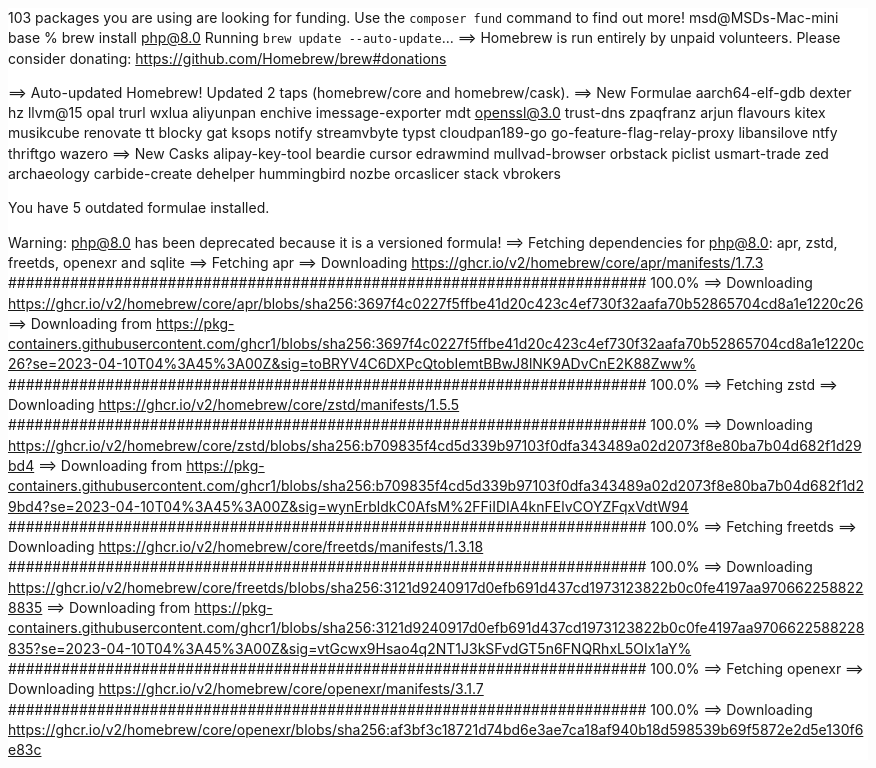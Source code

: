 103 packages you are using are looking for funding.
Use the `composer fund` command to find out more!
msd@MSDs-Mac-mini base % brew install php@8.0
Running `brew update --auto-update`...
==> Homebrew is run entirely by unpaid volunteers. Please consider donating:
  https://github.com/Homebrew/brew#donations

==> Auto-updated Homebrew!
Updated 2 taps (homebrew/core and homebrew/cask).
==> New Formulae
aarch64-elf-gdb                 dexter                          hz                              llvm@15                         opal                            trurl                           wxlua
aliyunpan                       enchive                         imessage-exporter               mdt                             openssl@3.0                     trust-dns                       zpaqfranz
arjun                           flavours                        kitex                           musikcube                       renovate                        tt
blocky                          gat                             ksops                           notify                          streamvbyte                     typst
cloudpan189-go                  go-feature-flag-relay-proxy     libansilove                     ntfy                            thriftgo                        wazero
==> New Casks
alipay-key-tool          beardie                  cursor                   edrawmind                mullvad-browser          orbstack                 piclist                  usmart-trade             zed
archaeology              carbide-create           dehelper                 hummingbird              nozbe                    orcaslicer               stack                    vbrokers

You have 5 outdated formulae installed.

Warning: php@8.0 has been deprecated because it is a versioned formula!
==> Fetching dependencies for php@8.0: apr, zstd, freetds, openexr and sqlite
==> Fetching apr
==> Downloading https://ghcr.io/v2/homebrew/core/apr/manifests/1.7.3
######################################################################## 100.0%
==> Downloading https://ghcr.io/v2/homebrew/core/apr/blobs/sha256:3697f4c0227f5ffbe41d20c423c4ef730f32aafa70b52865704cd8a1e1220c26
==> Downloading from https://pkg-containers.githubusercontent.com/ghcr1/blobs/sha256:3697f4c0227f5ffbe41d20c423c4ef730f32aafa70b52865704cd8a1e1220c26?se=2023-04-10T04%3A45%3A00Z&sig=toBRYV4C6DXPcQtobIemtBBwJ8lNK9ADvCnE2K88Zww%
######################################################################## 100.0%
==> Fetching zstd
==> Downloading https://ghcr.io/v2/homebrew/core/zstd/manifests/1.5.5
######################################################################## 100.0%
==> Downloading https://ghcr.io/v2/homebrew/core/zstd/blobs/sha256:b709835f4cd5d339b97103f0dfa343489a02d2073f8e80ba7b04d682f1d29bd4
==> Downloading from https://pkg-containers.githubusercontent.com/ghcr1/blobs/sha256:b709835f4cd5d339b97103f0dfa343489a02d2073f8e80ba7b04d682f1d29bd4?se=2023-04-10T04%3A45%3A00Z&sig=wynErbldkC0AfsM%2FFiIDIA4knFElvCOYZFqxVdtW94
######################################################################## 100.0%
==> Fetching freetds
==> Downloading https://ghcr.io/v2/homebrew/core/freetds/manifests/1.3.18
######################################################################## 100.0%
==> Downloading https://ghcr.io/v2/homebrew/core/freetds/blobs/sha256:3121d9240917d0efb691d437cd1973123822b0c0fe4197aa9706622588228835
==> Downloading from https://pkg-containers.githubusercontent.com/ghcr1/blobs/sha256:3121d9240917d0efb691d437cd1973123822b0c0fe4197aa9706622588228835?se=2023-04-10T04%3A45%3A00Z&sig=vtGcwx9Hsao4q2NT1J3kSFvdGT5n6FNQRhxL5OIx1aY%
######################################################################## 100.0%
==> Fetching openexr
==> Downloading https://ghcr.io/v2/homebrew/core/openexr/manifests/3.1.7
######################################################################## 100.0%
==> Downloading https://ghcr.io/v2/homebrew/core/openexr/blobs/sha256:af3bf3c18721d74bd6e3ae7ca18af940b18d598539b69f5872e2d5e130f6e83c